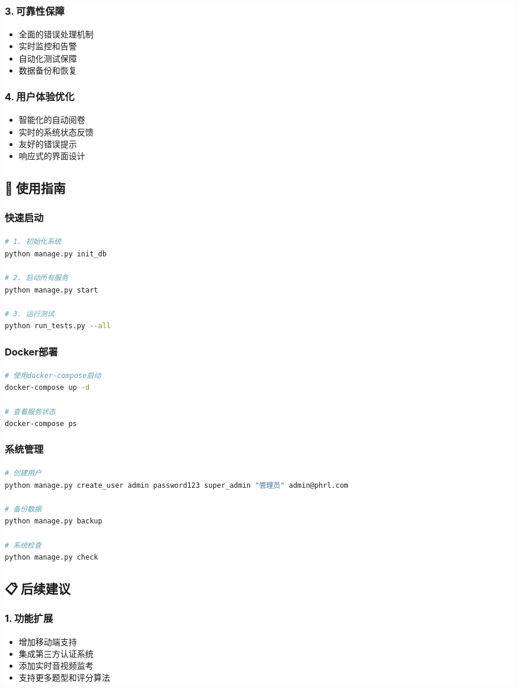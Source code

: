 ### 3. 可靠性保障
- 全面的错误处理机制
- 实时监控和告警
- 自动化测试保障
- 数据备份和恢复

### 4. 用户体验优化
- 智能化的自动阅卷
- 实时的系统状态反馈
- 友好的错误提示
- 响应式的界面设计

## 🔧 使用指南

### 快速启动
```bash
# 1. 初始化系统
python manage.py init_db

# 2. 启动所有服务
python manage.py start

# 3. 运行测试
python run_tests.py --all
```

### Docker部署
```bash
# 使用docker-compose启动
docker-compose up -d

# 查看服务状态
docker-compose ps
```

### 系统管理
```bash
# 创建用户
python manage.py create_user admin password123 super_admin "管理员" admin@phrl.com

# 备份数据
python manage.py backup

# 系统检查
python manage.py check
```

## 📋 后续建议

### 1. 功能扩展
- 增加移动端支持
- 集成第三方认证系统
- 添加实时音视频监考
- 支持更多题型和评分算法
